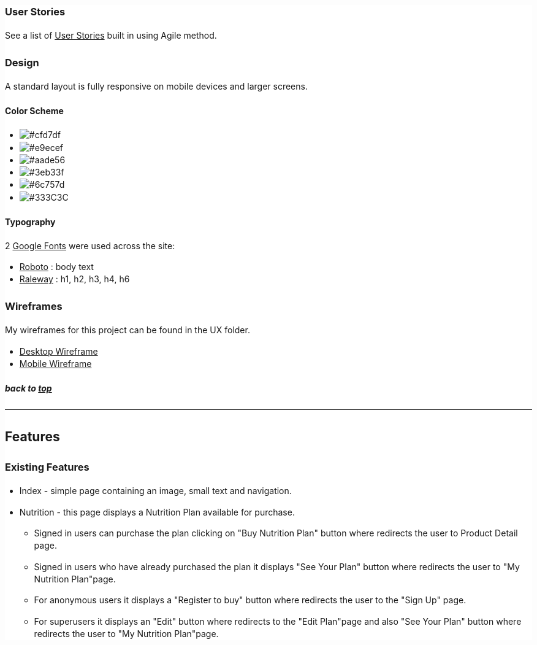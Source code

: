     
    

 
### User Stories

See a list of [User Stories](static/UX/ECommerce_User_Stories.pdf) built in using Agile method.


 
### Design
 
A standard layout is fully responsive on mobile devices and larger screens.
 

 
#### Color Scheme
 
- ![#cfd7df](https://placehold.it/15/cfd7df/cfd7df)
- ![#e9ecef](https://placehold.it/15/e9ecef/e9ecef)
- ![#aade56](https://placehold.it/15/aade56/aade56)
- ![#3eb33f](https://placehold.it/15/3eb33f/3eb33f)
- ![#6c757d](https://placehold.it/15/6c757d/6c757d)
- ![#333C3C](https://placehold.it/15/333C3C/333C3C)
 
#### Typography
 
2 [Google Fonts](https://fonts.google.com/) were used across the site:
 - [Roboto](https://fonts.google.com/specimen/Roboto) : body text
 - [Raleway](https://fonts.google.com/specimen/Raleway) : h1, h2, h3, h4, h6

 
### Wireframes
 
My wireframes for this project can be found in the UX folder.
 
- [Desktop Wireframe](static/UX/body_balance_wireframe_desktop.pdf)
- [Mobile Wireframe](static/UX/body_balance_wireframe_mobile.pdf)
 
##### back to [top](#table-of-contents)
 
---
 
## Features
 
### Existing Features
- Index - simple page containing an image, small text and navigation.

- Nutrition - this page displays a Nutrition Plan available for purchase. 
   - Signed in users can purchase the plan clicking on "Buy Nutrition Plan" button where redirects the user to Product Detail page.

  - Signed in users who have already purchased the plan it displays "See Your Plan" button where redirects the user to "My Nutrition Plan"page.
   - For anonymous users it displays a "Register to buy" button where redirects the user to the "Sign Up" page.
   - For superusers it displays an "Edit" button where redirects to the "Edit Plan"page and also "See Your Plan" button where redirects the user to "My Nutrition Plan"page.

